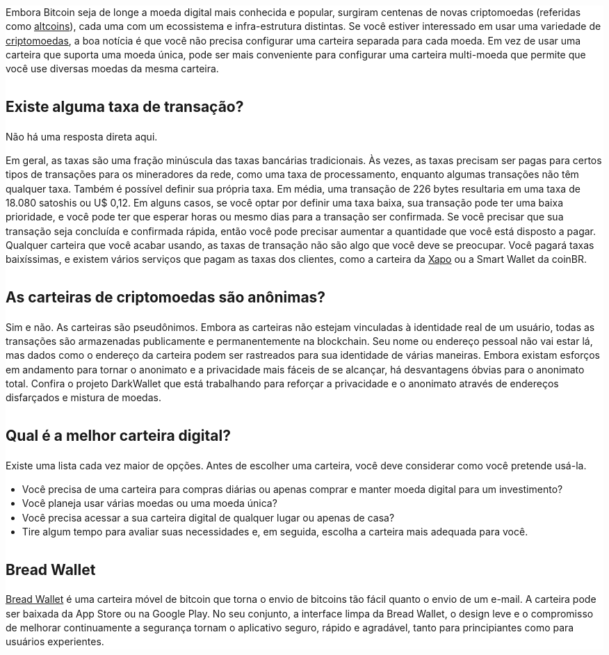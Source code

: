 Embora Bitcoin seja de longe a moeda digital mais conhecida e popular, surgiram centenas de novas criptomoedas (referidas como [altcoins](http://www.criptomoedasfacil.com/tag/altcoins)), cada uma com um ecossistema e infra-estrutura distintas. Se você estiver interessado em usar uma variedade de [criptomoedas](http://www.criptomoedasfacil.com/tag/criptomoedas), a boa notícia é que você não precisa configurar uma carteira separada para cada moeda. Em vez de usar uma carteira que suporta uma moeda única, pode ser mais conveniente para configurar uma carteira multi-moeda que permite que você use diversas moedas da mesma carteira.

## Existe alguma taxa de transação?

Não há uma resposta direta aqui.

Em geral, as taxas são uma fração minúscula das taxas bancárias tradicionais. Às vezes, as taxas precisam ser pagas para certos tipos de transações para os mineradores da rede, como uma taxa de processamento, enquanto algumas transações não têm qualquer taxa. Também é possível definir sua própria taxa. Em média, uma transação de 226 bytes resultaria em uma taxa de 18.080 satoshis ou U$ 0,12. Em alguns casos, se você optar por definir uma taxa baixa, sua transação pode ter uma baixa prioridade, e você pode ter que esperar horas ou mesmo dias para a transação ser confirmada. Se você precisar que sua transação seja concluída e confirmada rápida, então você pode precisar aumentar a quantidade que você está disposto a pagar. Qualquer carteira que você acabar usando, as taxas de transação não são algo que você deve se preocupar. Você pagará taxas baixíssimas, e existem vários serviços que pagam as taxas dos clientes, como a carteira da [Xapo](https://xapo.com/) ou a Smart Wallet da coinBR.

## As carteiras de criptomoedas são anônimas?

Sim e não. As carteiras são pseudônimos. Embora as carteiras não estejam vinculadas à identidade real de um usuário, todas as transações são armazenadas publicamente e permanentemente na blockchain. Seu nome ou endereço pessoal não vai estar lá, mas dados como o endereço da carteira podem ser rastreados para sua identidade de várias maneiras. Embora existam esforços em andamento para tornar o anonimato e a privacidade mais fáceis de se alcançar, há desvantagens óbvias para o anonimato total. Confira o projeto DarkWallet que está trabalhando para reforçar a privacidade e o anonimato através de endereços disfarçados e mistura de moedas.

## Qual é a melhor carteira digital?

Existe uma lista cada vez maior de opções. Antes de escolher uma carteira, você deve considerar como você pretende usá-la.


- Você precisa de uma carteira para compras diárias ou apenas comprar e manter moeda digital para um investimento?
- Você planeja usar várias moedas ou uma moeda única?
- Você precisa acessar a sua carteira digital de qualquer lugar ou apenas de casa?
- Tire algum tempo para avaliar suas necessidades e, em seguida, escolha a carteira mais adequada para você.

## Bread Wallet

[Bread Wallet](https://breadwallet.com/) é uma carteira móvel de bitcoin que torna o envio de bitcoins tão fácil quanto o envio de um e-mail. A carteira pode ser baixada da App Store ou na Google Play. No seu conjunto, a interface limpa da Bread Wallet, o design leve e o compromisso de melhorar continuamente a segurança tornam o aplicativo seguro, rápido e agradável, tanto para principiantes como para usuários experientes.
